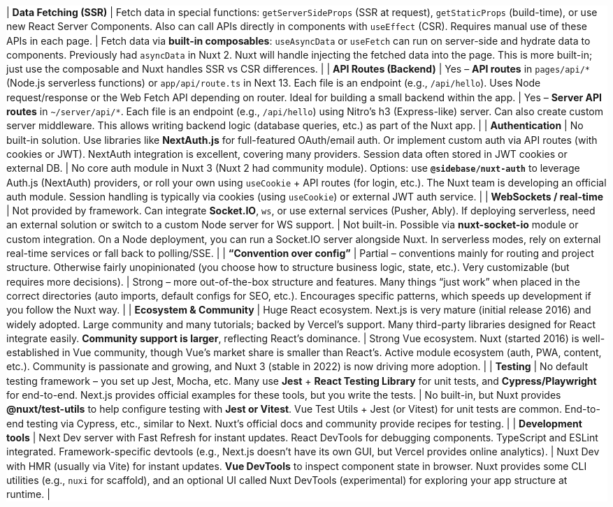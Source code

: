 | **Data Fetching (SSR)**      | Fetch data in special functions: `getServerSideProps` (SSR at request), `getStaticProps` (build-time), or use new React Server Components. Also can call APIs directly in components with `useEffect` (CSR). Requires manual use of these APIs in each page.                                                             | Fetch data via **built-in composables**: `useAsyncData` or `useFetch` can run on server-side and hydrate data to components. Previously had `asyncData` in Nuxt 2. Nuxt will handle injecting the fetched data into the page. This is more built-in; just use the composable and Nuxt handles SSR vs CSR differences.                                             |
| **API Routes (Backend)**     | Yes – **API routes** in `pages/api/*` (Node.js serverless functions) or `app/api/route.ts` in Next 13. Each file is an endpoint (e.g., `/api/hello`). Uses Node request/response or the Web Fetch API depending on router. Ideal for building a small backend within the app.                                            | Yes – **Server API routes** in `~/server/api/*`. Each file is an endpoint (e.g., `/api/hello`) using Nitro’s h3 (Express-like) server. Can also create custom server middleware. This allows writing backend logic (database queries, etc.) as part of the Nuxt app.                                                                                              |
| **Authentication**           | No built-in solution. Use libraries like **NextAuth.js** for full-featured OAuth/email auth. Or implement custom auth via API routes (with cookies or JWT). NextAuth integration is excellent, covering many providers. Session data often stored in JWT cookies or external DB.                                         | No core auth module in Nuxt 3 (Nuxt 2 had community module). Options: use **`@sidebase/nuxt-auth`** to leverage Auth.js (NextAuth) providers, or roll your own using `useCookie` + API routes (for login, etc.). The Nuxt team is developing an official auth module. Session handling is typically via cookies (using `useCookie`) or external JWT auth service. |
| **WebSockets / real-time**   | Not provided by framework. Can integrate **Socket.IO**, `ws`, or use external services (Pusher, Ably). If deploying serverless, need an external solution or switch to a custom Node server for WS support.                                                                                                              | Not built-in. Possible via **nuxt-socket-io** module or custom integration. On a Node deployment, you can run a Socket.IO server alongside Nuxt. In serverless modes, rely on external real-time services or fall back to polling/SSE.                                                                                                                            |
| **“Convention over config”** | Partial – conventions mainly for routing and project structure. Otherwise fairly unopinionated (you choose how to structure business logic, state, etc.). Very customizable (but requires more decisions).                                                                                                               | Strong – more out-of-the-box structure and features. Many things “just work” when placed in the correct directories (auto imports, default configs for SEO, etc.). Encourages specific patterns, which speeds up development if you follow the Nuxt way.                                                                                                          |
| **Ecosystem & Community**    | Huge React ecosystem. Next.js is very mature (initial release 2016) and widely adopted. Large community and many tutorials; backed by Vercel’s support. Many third-party libraries designed for React integrate easily. **Community support is larger**, reflecting React’s dominance.                                   | Strong Vue ecosystem. Nuxt (started 2016) is well-established in Vue community, though Vue’s market share is smaller than React’s. Active module ecosystem (auth, PWA, content, etc.). Community is passionate and growing, and Nuxt 3 (stable in 2022) is now driving more adoption.                                                                             |
| **Testing**                  | No default testing framework – you set up Jest, Mocha, etc. Many use **Jest** + **React Testing Library** for unit tests, and **Cypress/Playwright** for end-to-end. Next.js provides official examples for these tools, but you write the tests.                                                                        | No built-in, but Nuxt provides **@nuxt/test-utils** to help configure testing with **Jest or Vitest**. Vue Test Utils + Jest (or Vitest) for unit tests are common. End-to-end testing via Cypress, etc., similar to Next. Nuxt’s official docs and community provide recipes for testing.                                                                        |
| **Development tools**        | Next Dev server with Fast Refresh for instant updates. React DevTools for debugging components. TypeScript and ESLint integrated. Framework-specific devtools (e.g., Next.js doesn’t have its own GUI, but Vercel provides online analytics).                                                                            | Nuxt Dev with HMR (usually via Vite) for instant updates. **Vue DevTools** to inspect component state in browser. Nuxt provides some CLI utilities (e.g., `nuxi` for scaffold), and an optional UI called Nuxt DevTools (experimental) for exploring your app structure at runtime.                                                                               |